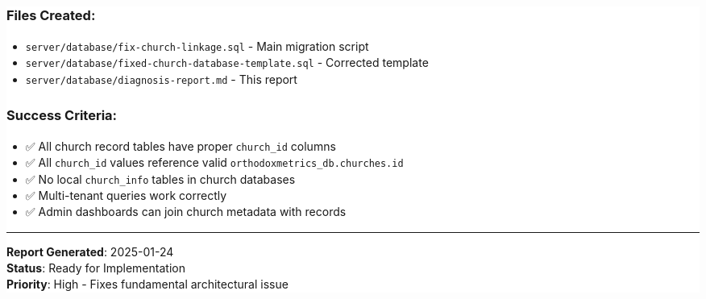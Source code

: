 ### **Files Created:**
- `server/database/fix-church-linkage.sql` - Main migration script
- `server/database/fixed-church-database-template.sql` - Corrected template
- `server/database/diagnosis-report.md` - This report

### **Success Criteria:**
- ✅ All church record tables have proper `church_id` columns
- ✅ All `church_id` values reference valid `orthodoxmetrics_db.churches.id`
- ✅ No local `church_info` tables in church databases
- ✅ Multi-tenant queries work correctly
- ✅ Admin dashboards can join church metadata with records

---

**Report Generated**: 2025-01-24  
**Status**: Ready for Implementation  
**Priority**: High - Fixes fundamental architectural issue 